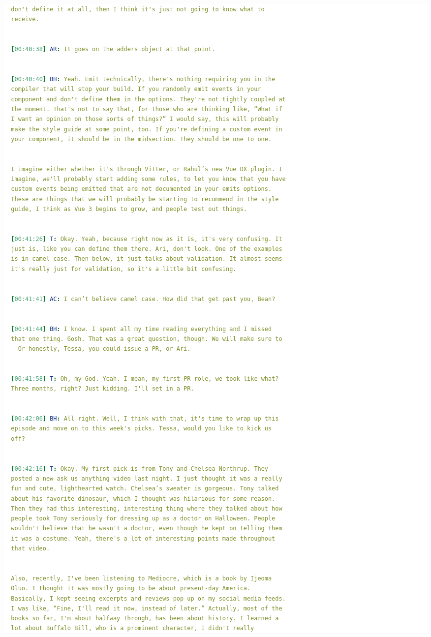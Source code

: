 ```yaml
  don't define it at all, then I think it's just not going to know what to
  receive.


  [00:40:38] AR: It goes on the adders object at that point.


  [00:40:40] BH: Yeah. Emit technically, there's nothing requiring you in the
  compiler that will stop your build. If you randomly emit events in your
  component and don't define them in the options. They're not tightly coupled at
  the moment. That's not to say that, for those who are thinking like, “What if
  I want an opinion on those sorts of things?” I would say, this will probably
  make the style guide at some point, too. If you're defining a custom event in
  your component, it should be in the midsection. They should be one to one.


  I imagine either whether it's through Vitter, or Rahul’s new Vue DX plugin. I
  imagine, we'll probably start adding some rules, to let you know that you have
  custom events being emitted that are not documented in your emits options.
  These are things that we will probably be starting to recommend in the style
  guide, I think as Vue 3 begins to grow, and people test out things.


  [00:41:26] T: Okay. Yeah, because right now as it is, it's very confusing. It
  just is, like you can define them there. Ari, don't look. One of the examples
  is in camel case. Then below, it just talks about validation. It almost seems
  it's really just for validation, so it's a little bit confusing.


  [00:41:41] AC: I can’t believe camel case. How did that get past you, Bean?


  [00:41:44] BH: I know. I spent all my time reading everything and I missed
  that one thing. Gosh. That was a great question, though. We will make sure to
  – Or honestly, Tessa, you could issue a PR, or Ari.


  [00:41:58] T: Oh, my God. Yeah. I mean, my first PR role, we took like what?
  Three months, right? Just kidding. I'll set in a PR.


  [00:42:06] BH: All right. Well, I think with that, it's time to wrap up this
  episode and move on to this week's picks. Tessa, would you like to kick us
  off?


  [00:42:16] T: Okay. My first pick is from Tony and Chelsea Northrup. They
  posted a new ask us anything video last night. I just thought it was a really
  fun and cute, lighthearted watch. Chelsea’s sweater is gorgeous. Tony talked
  about his favorite dinosaur, which I thought was hilarious for some reason.
  Then they had this interesting, interesting thing where they talked about how
  people took Tony seriously for dressing up as a doctor on Halloween. People
  wouldn't believe that he wasn't a doctor, even though he kept on telling them
  it was a costume. Yeah, there's a lot of interesting points made throughout
  that video.


  Also, recently, I've been listening to Mediocre, which is a book by Ijeoma
  Oluo. I thought it was mostly going to be about present-day America.
  Basically, I kept seeing excerpts and reviews pop up on my social media feeds.
  I was like, “Fine, I'll read it now, instead of later.” Actually, most of the
  books so far, I'm about halfway through, has been about history. I learned a
  lot about Buffalo Bill, who is a prominent character, I didn't really
```